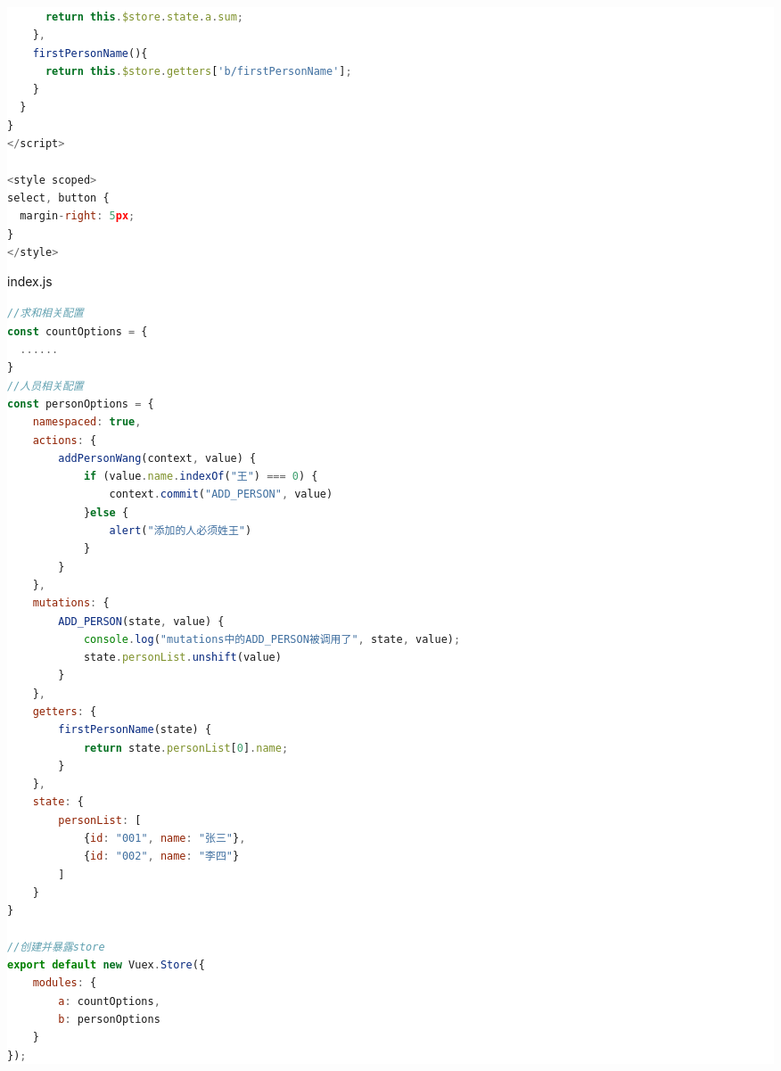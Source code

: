 ```js
      return this.$store.state.a.sum;
    },
    firstPersonName(){
      return this.$store.getters['b/firstPersonName'];
    }
  }
}
</script>

<style scoped>
select, button {
  margin-right: 5px;
}
</style>
```

index.js

```js
//求和相关配置
const countOptions = {
  ......  
}
//人员相关配置
const personOptions = {
    namespaced: true,
    actions: {
        addPersonWang(context, value) {
            if (value.name.indexOf("王") === 0) {
                context.commit("ADD_PERSON", value)
            }else {
                alert("添加的人必须姓王")
            }
        }
    },
    mutations: {
        ADD_PERSON(state, value) {
            console.log("mutations中的ADD_PERSON被调用了", state, value);
            state.personList.unshift(value)
        }
    },
    getters: {
        firstPersonName(state) {
            return state.personList[0].name;
        }
    },
    state: {
        personList: [
            {id: "001", name: "张三"},
            {id: "002", name: "李四"}
        ]
    }
}

//创建并暴露store
export default new Vuex.Store({
    modules: {
        a: countOptions,
        b: personOptions
    }
});
```
